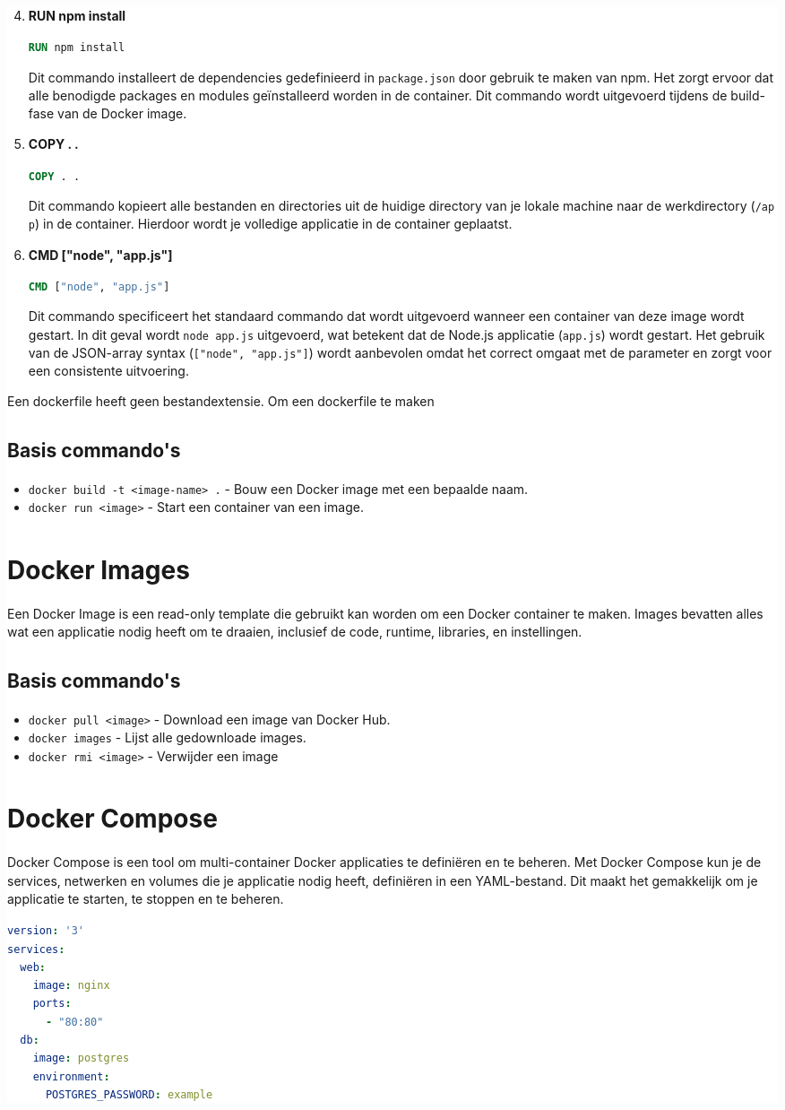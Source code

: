 4. **RUN npm install**
   ```dockerfile
   RUN npm install
   ```
   Dit commando installeert de dependencies gedefinieerd in `package.json` door gebruik te maken van npm. Het zorgt ervoor dat alle benodigde packages en modules geïnstalleerd worden in de container. Dit commando wordt uitgevoerd tijdens de build-fase van de Docker image.

5. **COPY . .**
   ```dockerfile
   COPY . .
   ```
   Dit commando kopieert alle bestanden en directories uit de huidige directory van je lokale machine naar de werkdirectory (`/app`) in de container. Hierdoor wordt je volledige applicatie in de container geplaatst.

6. **CMD ["node", "app.js"]**
   ```dockerfile
   CMD ["node", "app.js"]
   ```
   Dit commando specificeert het standaard commando dat wordt uitgevoerd wanneer een container van deze image wordt gestart. In dit geval wordt `node app.js` uitgevoerd, wat betekent dat de Node.js applicatie (`app.js`) wordt gestart. Het gebruik van de JSON-array syntax (`["node", "app.js"]`) wordt aanbevolen omdat het correct omgaat met de parameter en zorgt voor een consistente uitvoering.

Een dockerfile heeft geen bestandextensie. Om een dockerfile te maken 
## Basis commando's
- `docker build -t <image-name> .` - Bouw een Docker image met een bepaalde naam.
- `docker run <image>` - Start een container van een image.
# Docker Images
Een Docker Image is een read-only template die gebruikt kan worden om een Docker container te maken. Images bevatten alles wat een applicatie nodig heeft om te draaien, inclusief de code, runtime, libraries, en instellingen.
## Basis commando's
- `docker pull <image>` - Download een image van Docker Hub.
- `docker images` - Lijst alle gedownloade images.
- `docker rmi <image>` - Verwijder een image
# Docker Compose
Docker Compose is een tool om multi-container Docker applicaties te definiëren en te beheren. Met Docker Compose kun je de services, netwerken en volumes die je applicatie nodig heeft, definiëren in een YAML-bestand. Dit maakt het gemakkelijk om je applicatie te starten, te stoppen en te beheren.

```yaml
version: '3'
services:
  web:
    image: nginx
    ports:
      - "80:80"
  db:
    image: postgres
    environment:
      POSTGRES_PASSWORD: example
```
